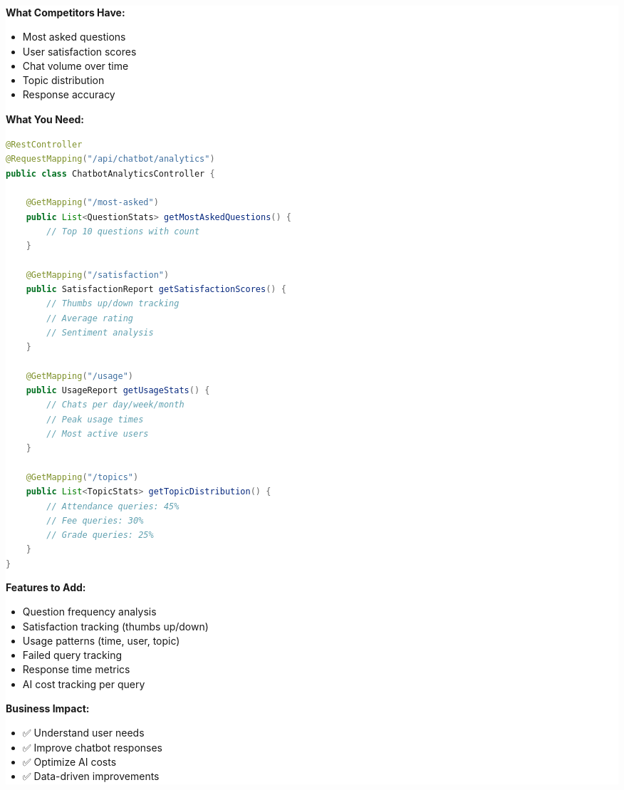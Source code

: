 **What Competitors Have:**
- Most asked questions
- User satisfaction scores
- Chat volume over time
- Topic distribution
- Response accuracy

**What You Need:**
```java
@RestController
@RequestMapping("/api/chatbot/analytics")
public class ChatbotAnalyticsController {
    
    @GetMapping("/most-asked")
    public List<QuestionStats> getMostAskedQuestions() {
        // Top 10 questions with count
    }
    
    @GetMapping("/satisfaction")
    public SatisfactionReport getSatisfactionScores() {
        // Thumbs up/down tracking
        // Average rating
        // Sentiment analysis
    }
    
    @GetMapping("/usage")
    public UsageReport getUsageStats() {
        // Chats per day/week/month
        // Peak usage times
        // Most active users
    }
    
    @GetMapping("/topics")
    public List<TopicStats> getTopicDistribution() {
        // Attendance queries: 45%
        // Fee queries: 30%
        // Grade queries: 25%
    }
}
```

**Features to Add:**
- Question frequency analysis
- Satisfaction tracking (thumbs up/down)
- Usage patterns (time, user, topic)
- Failed query tracking
- Response time metrics
- AI cost tracking per query

**Business Impact:**
- ✅ Understand user needs
- ✅ Improve chatbot responses
- ✅ Optimize AI costs
- ✅ Data-driven improvements
